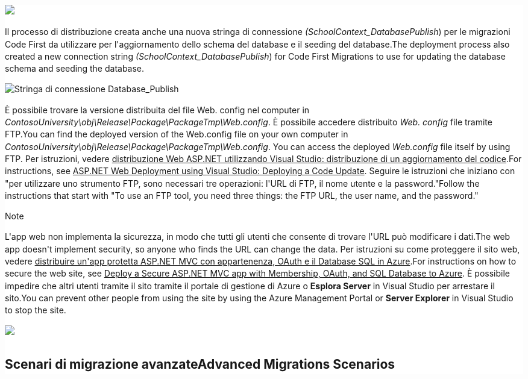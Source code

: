 ![](https://asp.net/media/4367421/mig.png)

<span data-ttu-id="4dce6-289">Il processo di distribuzione creata anche una nuova stringa di connessione *(SchoolContext\_DatabasePublish*) per le migrazioni Code First da utilizzare per l'aggiornamento dello schema del database e il seeding del database.</span><span class="sxs-lookup"><span data-stu-id="4dce6-289">The deployment process also created a new connection string *(SchoolContext\_DatabasePublish*) for Code First Migrations to use for updating the database schema and seeding the database.</span></span>

![Stringa di connessione Database_Publish](migrations-and-deployment-with-the-entity-framework-in-an-asp-net-mvc-application/_static/image26.png)

<span data-ttu-id="4dce6-291">È possibile trovare la versione distribuita del file Web. config nel computer in *ContosoUniversity\obj\Release\Package\PackageTmp\Web.config*. È possibile accedere distribuito *Web. config* file tramite FTP.</span><span class="sxs-lookup"><span data-stu-id="4dce6-291">You can find the deployed version of the Web.config file on your own computer in *ContosoUniversity\obj\Release\Package\PackageTmp\Web.config*. You can access the deployed *Web.config* file itself by using FTP.</span></span> <span data-ttu-id="4dce6-292">Per istruzioni, vedere [distribuzione Web ASP.NET utilizzando Visual Studio: distribuzione di un aggiornamento del codice](xref:web-forms/overview/deployment/visual-studio-web-deployment/deploying-a-code-update).</span><span class="sxs-lookup"><span data-stu-id="4dce6-292">For instructions, see [ASP.NET Web Deployment using Visual Studio: Deploying a Code Update](xref:web-forms/overview/deployment/visual-studio-web-deployment/deploying-a-code-update).</span></span> <span data-ttu-id="4dce6-293">Seguire le istruzioni che iniziano con "per utilizzare uno strumento FTP, sono necessari tre operazioni: l'URL di FTP, il nome utente e la password."</span><span class="sxs-lookup"><span data-stu-id="4dce6-293">Follow the instructions that start with "To use an FTP tool, you need three things: the FTP URL, the user name, and the password."</span></span>

> [!NOTE]
> <span data-ttu-id="4dce6-294">L'app web non implementa la sicurezza, in modo che tutti gli utenti che consente di trovare l'URL può modificare i dati.</span><span class="sxs-lookup"><span data-stu-id="4dce6-294">The web app doesn't implement security, so anyone who finds the URL can change the data.</span></span> <span data-ttu-id="4dce6-295">Per istruzioni su come proteggere il sito web, vedere [distribuire un'app protetta ASP.NET MVC con appartenenza, OAuth e il Database SQL in Azure](https://docs.microsoft.com/aspnet/core/security/authorization/secure-data).</span><span class="sxs-lookup"><span data-stu-id="4dce6-295">For instructions on how to secure the web site, see [Deploy a Secure ASP.NET MVC app with Membership, OAuth, and SQL Database to Azure](https://docs.microsoft.com/aspnet/core/security/authorization/secure-data).</span></span> <span data-ttu-id="4dce6-296">È possibile impedire che altri utenti tramite il sito tramite il portale di gestione di Azure o **Esplora Server** in Visual Studio per arrestare il sito.</span><span class="sxs-lookup"><span data-stu-id="4dce6-296">You can prevent other people from using the site by using the Azure Management Portal or **Server Explorer** in Visual Studio to stop the site.</span></span>


![](migrations-and-deployment-with-the-entity-framework-in-an-asp-net-mvc-application/_static/Stop-Service.png)

## <a name="advanced-migrations-scenarios"></a><span data-ttu-id="4dce6-297">Scenari di migrazione avanzate</span><span class="sxs-lookup"><span data-stu-id="4dce6-297">Advanced Migrations Scenarios</span></span>
